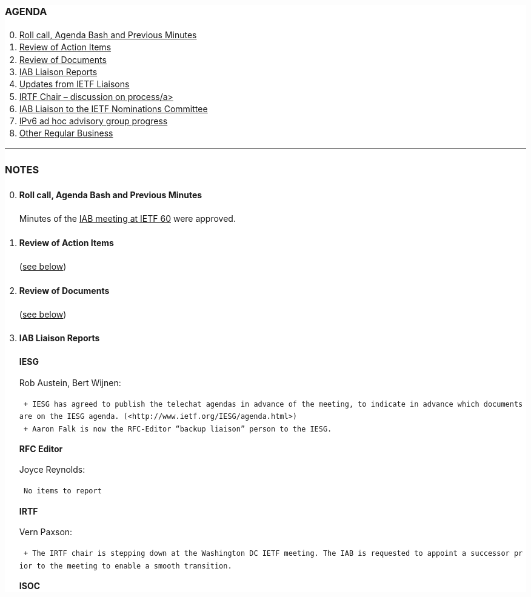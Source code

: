 

### AGENDA


0. [Roll call, Agenda Bash and Previous Minutes](#0 "Notes 0")
1. [Review of Action Items](#1 "Notes 1")
2. [Review of Documents](#2 "Notes 2")
3. [IAB Liaison Reports](#3 "Notes 3")
4. [Updates from IETF Liaisons](#4 "Notes 4")
5. [IRTF Chair – discussion on process/a>](#5 "Notes 5")
6. [IAB Liaison to the IETF Nominations Committee](#6 "Notes 6")
7. [IPv6 ad hoc advisory group progress](#7 "Notes 7")
8. [Other Regular Business](#8 "Notes 8")




---


### NOTES


0. #### Roll call, Agenda Bash and Previous Minutes


	 Minutes of the [IAB meeting at IETF 60](/documents/minutes/minutes-2004/iab-minutes-2004-08-03/) were approved.
1. #### Review of Action Items


	([see below](#actions))
2. #### Review of Documents


	 ([see below](#documents))
3. ####  IAB Liaison Reports


	
	**IESG**  
	
	Rob Austein, Bert Wijnen:
	
	
		+ IESG has agreed to publish the telechat agendas in advance of the meeting, to indicate in advance which documents are on the IESG agenda. (<http://www.ietf.org/IESG/agenda.html>)
		+ Aaron Falk is now the RFC-Editor “backup liaison” person to the IESG.
	**RFC Editor**  
	
	Joyce Reynolds:
	
	
		
		No items to report
	**IRTF**  
	
	Vern Paxson:
	
	
		+ The IRTF chair is stepping down at the Washington DC IETF meeting. The IAB is requested to appoint a successor prior to the meeting to enable a smooth transition.
	**ISOC**  
	